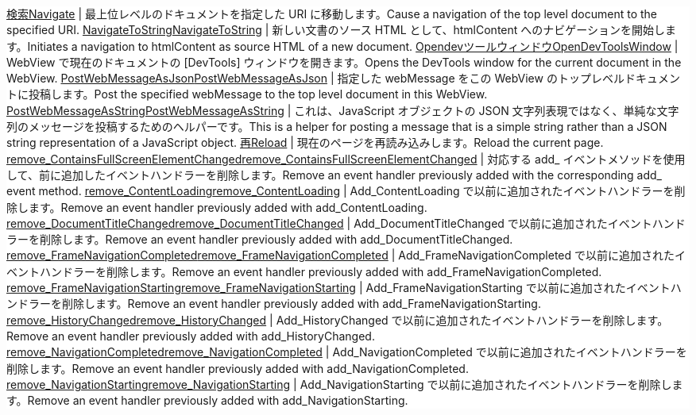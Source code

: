 [<span data-ttu-id="4c5be-173">検索</span><span class="sxs-lookup"><span data-stu-id="4c5be-173">Navigate</span></span>](#navigate) | <span data-ttu-id="4c5be-174">最上位レベルのドキュメントを指定した URI に移動します。</span><span class="sxs-lookup"><span data-stu-id="4c5be-174">Cause a navigation of the top level document to the specified URI.</span></span>
[<span data-ttu-id="4c5be-175">NavigateToString</span><span class="sxs-lookup"><span data-stu-id="4c5be-175">NavigateToString</span></span>](#navigatetostring) | <span data-ttu-id="4c5be-176">新しい文書のソース HTML として、htmlContent へのナビゲーションを開始します。</span><span class="sxs-lookup"><span data-stu-id="4c5be-176">Initiates a navigation to htmlContent as source HTML of a new document.</span></span>
[<span data-ttu-id="4c5be-177">Opendevツールウィンドウ</span><span class="sxs-lookup"><span data-stu-id="4c5be-177">OpenDevToolsWindow</span></span>](#opendevtoolswindow) | <span data-ttu-id="4c5be-178">WebView で現在のドキュメントの [DevTools] ウィンドウを開きます。</span><span class="sxs-lookup"><span data-stu-id="4c5be-178">Opens the DevTools window for the current document in the WebView.</span></span>
[<span data-ttu-id="4c5be-179">PostWebMessageAsJson</span><span class="sxs-lookup"><span data-stu-id="4c5be-179">PostWebMessageAsJson</span></span>](#postwebmessageasjson) | <span data-ttu-id="4c5be-180">指定した webMessage をこの WebView のトップレベルドキュメントに投稿します。</span><span class="sxs-lookup"><span data-stu-id="4c5be-180">Post the specified webMessage to the top level document in this WebView.</span></span>
[<span data-ttu-id="4c5be-181">PostWebMessageAsString</span><span class="sxs-lookup"><span data-stu-id="4c5be-181">PostWebMessageAsString</span></span>](#postwebmessageasstring) | <span data-ttu-id="4c5be-182">これは、JavaScript オブジェクトの JSON 文字列表現ではなく、単純な文字列のメッセージを投稿するためのヘルパーです。</span><span class="sxs-lookup"><span data-stu-id="4c5be-182">This is a helper for posting a message that is a simple string rather than a JSON string representation of a JavaScript object.</span></span>
[<span data-ttu-id="4c5be-183">再</span><span class="sxs-lookup"><span data-stu-id="4c5be-183">Reload</span></span>](#reload) | <span data-ttu-id="4c5be-184">現在のページを再読み込みします。</span><span class="sxs-lookup"><span data-stu-id="4c5be-184">Reload the current page.</span></span>
[<span data-ttu-id="4c5be-185">remove_ContainsFullScreenElementChanged</span><span class="sxs-lookup"><span data-stu-id="4c5be-185">remove_ContainsFullScreenElementChanged</span></span>](#remove_containsfullscreenelementchanged) | <span data-ttu-id="4c5be-186">対応する add_ イベントメソッドを使用して、前に追加したイベントハンドラーを削除します。</span><span class="sxs-lookup"><span data-stu-id="4c5be-186">Remove an event handler previously added with the corresponding add_ event method.</span></span>
[<span data-ttu-id="4c5be-187">remove_ContentLoading</span><span class="sxs-lookup"><span data-stu-id="4c5be-187">remove_ContentLoading</span></span>](#remove_contentloading) | <span data-ttu-id="4c5be-188">Add_ContentLoading で以前に追加されたイベントハンドラーを削除します。</span><span class="sxs-lookup"><span data-stu-id="4c5be-188">Remove an event handler previously added with add_ContentLoading.</span></span>
[<span data-ttu-id="4c5be-189">remove_DocumentTitleChanged</span><span class="sxs-lookup"><span data-stu-id="4c5be-189">remove_DocumentTitleChanged</span></span>](#remove_documenttitlechanged) | <span data-ttu-id="4c5be-190">Add_DocumentTitleChanged で以前に追加されたイベントハンドラーを削除します。</span><span class="sxs-lookup"><span data-stu-id="4c5be-190">Remove an event handler previously added with add_DocumentTitleChanged.</span></span>
[<span data-ttu-id="4c5be-191">remove_FrameNavigationCompleted</span><span class="sxs-lookup"><span data-stu-id="4c5be-191">remove_FrameNavigationCompleted</span></span>](#remove_framenavigationcompleted) | <span data-ttu-id="4c5be-192">Add_FrameNavigationCompleted で以前に追加されたイベントハンドラーを削除します。</span><span class="sxs-lookup"><span data-stu-id="4c5be-192">Remove an event handler previously added with add_FrameNavigationCompleted.</span></span>
[<span data-ttu-id="4c5be-193">remove_FrameNavigationStarting</span><span class="sxs-lookup"><span data-stu-id="4c5be-193">remove_FrameNavigationStarting</span></span>](#remove_framenavigationstarting) | <span data-ttu-id="4c5be-194">Add_FrameNavigationStarting で以前に追加されたイベントハンドラーを削除します。</span><span class="sxs-lookup"><span data-stu-id="4c5be-194">Remove an event handler previously added with add_FrameNavigationStarting.</span></span>
[<span data-ttu-id="4c5be-195">remove_HistoryChanged</span><span class="sxs-lookup"><span data-stu-id="4c5be-195">remove_HistoryChanged</span></span>](#remove_historychanged) | <span data-ttu-id="4c5be-196">Add_HistoryChanged で以前に追加されたイベントハンドラーを削除します。</span><span class="sxs-lookup"><span data-stu-id="4c5be-196">Remove an event handler previously added with add_HistoryChanged.</span></span>
[<span data-ttu-id="4c5be-197">remove_NavigationCompleted</span><span class="sxs-lookup"><span data-stu-id="4c5be-197">remove_NavigationCompleted</span></span>](#remove_navigationcompleted) | <span data-ttu-id="4c5be-198">Add_NavigationCompleted で以前に追加されたイベントハンドラーを削除します。</span><span class="sxs-lookup"><span data-stu-id="4c5be-198">Remove an event handler previously added with add_NavigationCompleted.</span></span>
[<span data-ttu-id="4c5be-199">remove_NavigationStarting</span><span class="sxs-lookup"><span data-stu-id="4c5be-199">remove_NavigationStarting</span></span>](#remove_navigationstarting) | <span data-ttu-id="4c5be-200">Add_NavigationStarting で以前に追加されたイベントハンドラーを削除します。</span><span class="sxs-lookup"><span data-stu-id="4c5be-200">Remove an event handler previously added with add_NavigationStarting.</span></span>